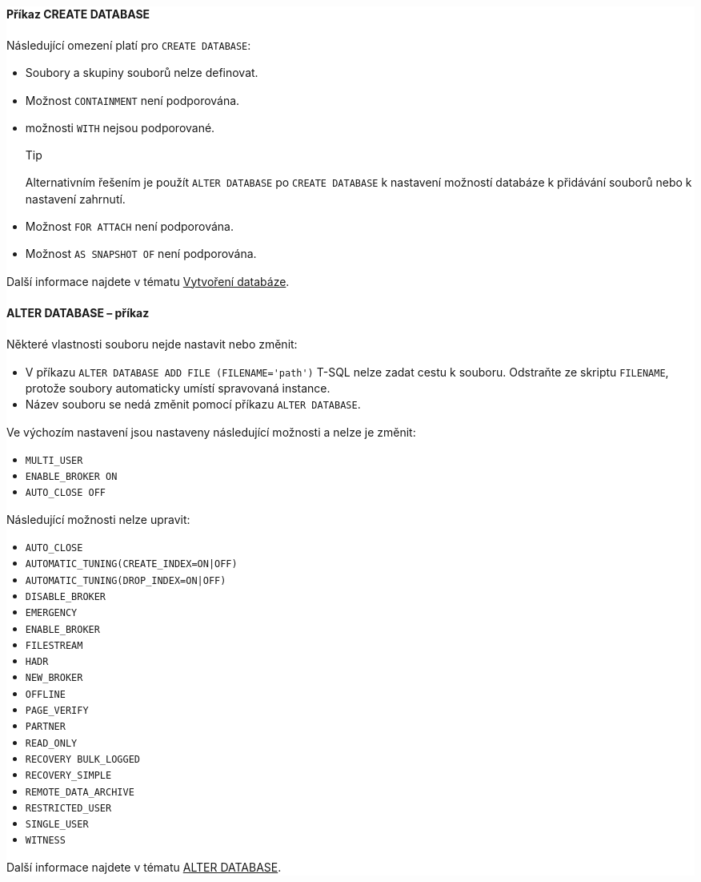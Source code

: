 #### <a name="create-database-statement"></a>Příkaz CREATE DATABASE

Následující omezení platí pro `CREATE DATABASE`:

- Soubory a skupiny souborů nelze definovat. 
- Možnost `CONTAINMENT` není podporována. 
- možnosti `WITH` nejsou podporované. 
   > [!TIP]
   > Alternativním řešením je použít `ALTER DATABASE` po `CREATE DATABASE` k nastavení možností databáze k přidávání souborů nebo k nastavení zahrnutí. 

- Možnost `FOR ATTACH` není podporována.
- Možnost `AS SNAPSHOT OF` není podporována.

Další informace najdete v tématu [Vytvoření databáze](/sql/t-sql/statements/create-database-sql-server-transact-sql).

#### <a name="alter-database-statement"></a>ALTER DATABASE – příkaz

Některé vlastnosti souboru nejde nastavit nebo změnit:

- V příkazu `ALTER DATABASE ADD FILE (FILENAME='path')` T-SQL nelze zadat cestu k souboru. Odstraňte ze skriptu `FILENAME`, protože soubory automaticky umístí spravovaná instance. 
- Název souboru se nedá změnit pomocí příkazu `ALTER DATABASE`.

Ve výchozím nastavení jsou nastaveny následující možnosti a nelze je změnit:

- `MULTI_USER`
- `ENABLE_BROKER ON`
- `AUTO_CLOSE OFF`

Následující možnosti nelze upravit:

- `AUTO_CLOSE`
- `AUTOMATIC_TUNING(CREATE_INDEX=ON|OFF)`
- `AUTOMATIC_TUNING(DROP_INDEX=ON|OFF)`
- `DISABLE_BROKER`
- `EMERGENCY`
- `ENABLE_BROKER`
- `FILESTREAM`
- `HADR`
- `NEW_BROKER`
- `OFFLINE`
- `PAGE_VERIFY`
- `PARTNER`
- `READ_ONLY`
- `RECOVERY BULK_LOGGED`
- `RECOVERY_SIMPLE`
- `REMOTE_DATA_ARCHIVE` 
- `RESTRICTED_USER`
- `SINGLE_USER`
- `WITNESS`

Další informace najdete v tématu [ALTER DATABASE](/sql/t-sql/statements/alter-database-transact-sql-file-and-filegroup-options).
